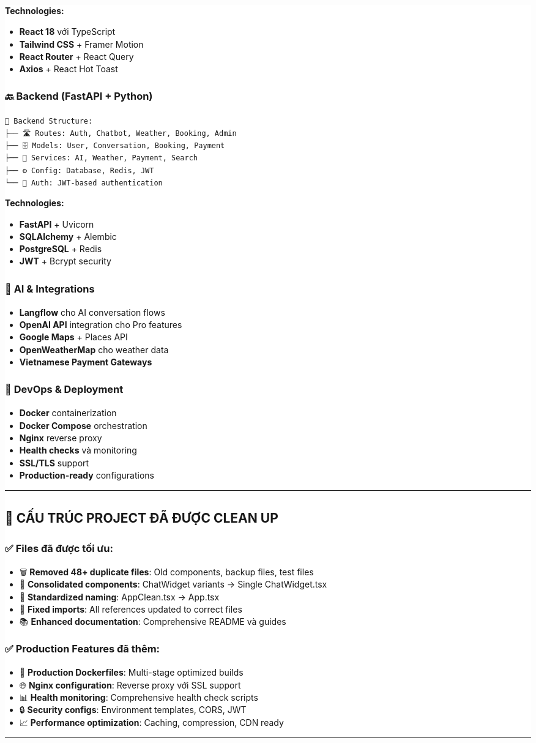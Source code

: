 **Technologies:**
- **React 18** với TypeScript
- **Tailwind CSS** + Framer Motion
- **React Router** + React Query
- **Axios** + React Hot Toast

### 🔙 **Backend (FastAPI + Python)**
```
📁 Backend Structure:
├── 🛣️ Routes: Auth, Chatbot, Weather, Booking, Admin
├── 🗄️ Models: User, Conversation, Booking, Payment
├── 🔧 Services: AI, Weather, Payment, Search
├── ⚙️ Config: Database, Redis, JWT
└── 🔐 Auth: JWT-based authentication
```

**Technologies:**
- **FastAPI** + Uvicorn
- **SQLAlchemy** + Alembic
- **PostgreSQL** + Redis
- **JWT** + Bcrypt security

### 🤖 **AI & Integrations**
- **Langflow** cho AI conversation flows
- **OpenAI API** integration cho Pro features
- **Google Maps** + Places API
- **OpenWeatherMap** cho weather data
- **Vietnamese Payment Gateways**

### 🐳 **DevOps & Deployment**
- **Docker** containerization
- **Docker Compose** orchestration
- **Nginx** reverse proxy
- **Health checks** và monitoring
- **SSL/TLS** support
- **Production-ready** configurations

---

## 📁 CẤU TRÚC PROJECT ĐÃ ĐƯỢC CLEAN UP

### ✅ **Files đã được tối ưu:**
- 🗑️ **Removed 48+ duplicate files**: Old components, backup files, test files
- 🔄 **Consolidated components**: ChatWidget variants → Single ChatWidget.tsx
- 📝 **Standardized naming**: AppClean.tsx → App.tsx
- 🔧 **Fixed imports**: All references updated to correct files
- 📚 **Enhanced documentation**: Comprehensive README và guides

### ✅ **Production Features đã thêm:**
- 🐳 **Production Dockerfiles**: Multi-stage optimized builds
- 🌐 **Nginx configuration**: Reverse proxy với SSL support
- 📊 **Health monitoring**: Comprehensive health check scripts
- 🔒 **Security configs**: Environment templates, CORS, JWT
- 📈 **Performance optimization**: Caching, compression, CDN ready

---